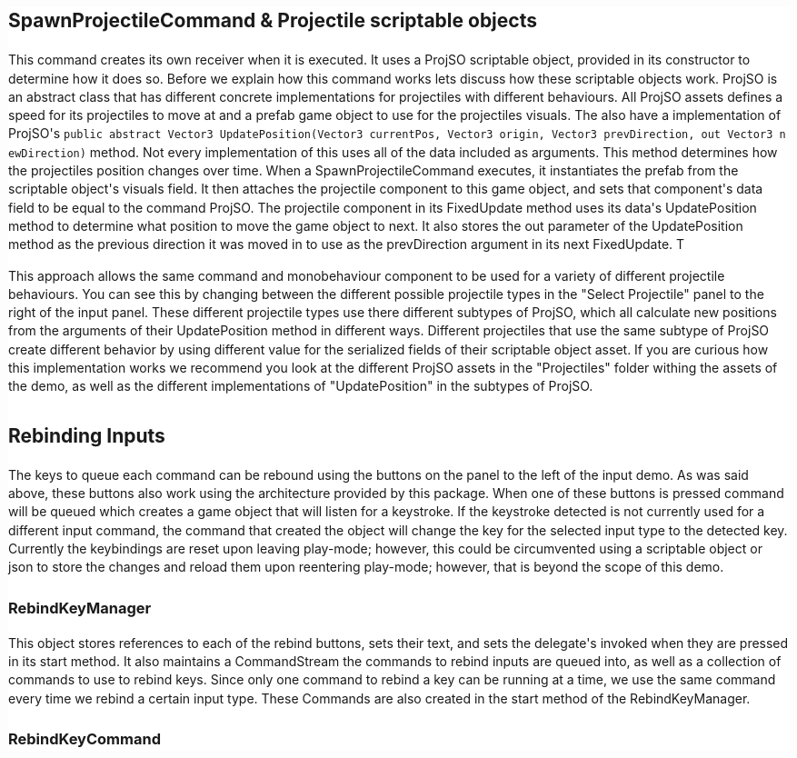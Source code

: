 ## SpawnProjectileCommand & Projectile scriptable objects
This command creates its own receiver when it is executed. It uses a ProjSO scriptable object, provided in its constructor to determine how it does so. Before we explain how this command works lets discuss how these scriptable objects work. ProjSO is an abstract class that has different concrete implementations for projectiles with different behaviours. All ProjSO assets defines a speed for its projectiles to move at and a prefab game object to use for the projectiles visuals. The also have a implementation of ProjSO's `public abstract Vector3 UpdatePosition(Vector3 currentPos, Vector3 origin, Vector3 prevDirection, out Vector3 newDirection)` method. Not every implementation of this uses all of the data included as arguments. This method determines how the projectiles position changes over time. When a SpawnProjectileCommand executes, it instantiates the prefab from the scriptable object's visuals field. It then attaches the projectile component to this game object, and sets that component's data field to be equal to the command ProjSO. The projectile component in its FixedUpdate method uses its data's UpdatePosition method to determine what position to move the game object to next. It also stores the out parameter of the UpdatePosition method as the previous direction it was moved in to use as the prevDirection argument in its next FixedUpdate. T

This approach allows the same command and monobehaviour component to be used for a variety of different projectile behaviours. You can see this by changing between the different possible projectile types in the "Select Projectile" panel to the right of the input panel. These different projectile types use there different subtypes of ProjSO, which all calculate new positions from the arguments of their UpdatePosition method in different ways. Different projectiles that use the same subtype of ProjSO create different behavior by using different value for the serialized fields of their scriptable object asset. If you are curious how this implementation works we recommend you look at the different ProjSO assets in the "Projectiles" folder withing the assets of the demo, as well as the different implementations of "UpdatePosition" in the subtypes of ProjSO.   

## Rebinding Inputs
The keys to queue each command can be rebound using the buttons on the panel to the left of the input demo. As was said above, these buttons also work using the architecture provided by this package. When one of these buttons is pressed command will be queued which creates a game object that will listen for a keystroke. If the keystroke detected is not currently used for a different input command, the command that created the object will change the key for the selected input type to the detected key. Currently the keybindings are reset upon leaving play-mode; however, this could be circumvented using a scriptable object or json to store the changes and reload them upon reentering play-mode; however, that is beyond the scope of this demo.

### RebindKeyManager
This object stores references to each of the rebind buttons, sets their text, and sets the delegate's invoked when they are pressed in its start method. It also maintains a CommandStream the commands to rebind inputs are queued into, as well as a collection of commands to use to rebind keys. Since only one command to rebind a key can be running at a time, we use the same command every time we rebind a certain input type. These Commands are also created in the start method of the RebindKeyManager. 

### RebindKeyCommand